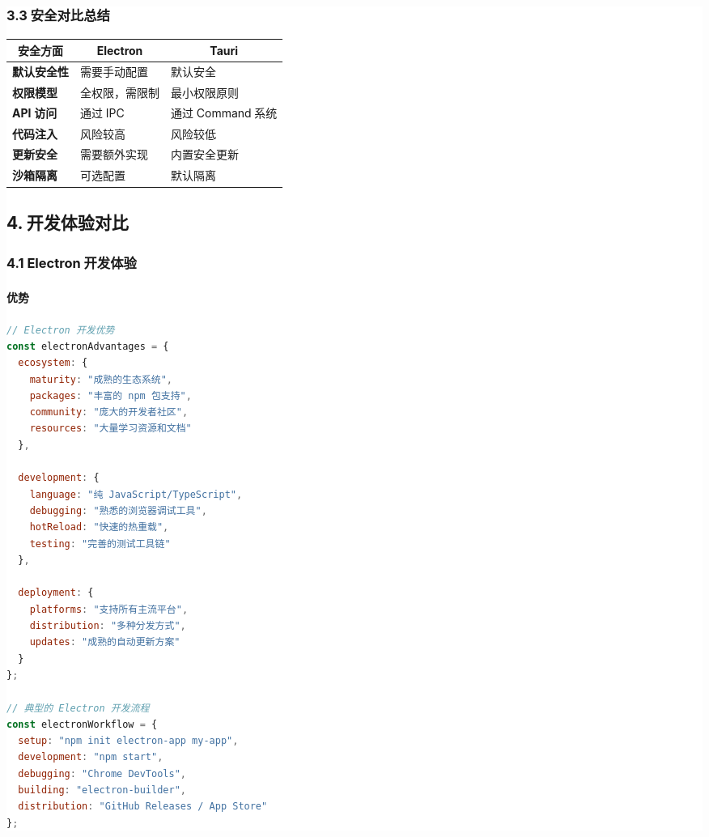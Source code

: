 ### 3.3 安全对比总结

| 安全方面 | Electron | Tauri |
|---------|----------|-------|
| **默认安全性** | 需要手动配置 | 默认安全 |
| **权限模型** | 全权限，需限制 | 最小权限原则 |
| **API 访问** | 通过 IPC | 通过 Command 系统 |
| **代码注入** | 风险较高 | 风险较低 |
| **更新安全** | 需要额外实现 | 内置安全更新 |
| **沙箱隔离** | 可选配置 | 默认隔离 |

## 4. 开发体验对比

### 4.1 Electron 开发体验

#### 优势
```javascript
// Electron 开发优势
const electronAdvantages = {
  ecosystem: {
    maturity: "成熟的生态系统",
    packages: "丰富的 npm 包支持",
    community: "庞大的开发者社区",
    resources: "大量学习资源和文档"
  },
  
  development: {
    language: "纯 JavaScript/TypeScript",
    debugging: "熟悉的浏览器调试工具",
    hotReload: "快速的热重载",
    testing: "完善的测试工具链"
  },
  
  deployment: {
    platforms: "支持所有主流平台",
    distribution: "多种分发方式",
    updates: "成熟的自动更新方案"
  }
};

// 典型的 Electron 开发流程
const electronWorkflow = {
  setup: "npm init electron-app my-app",
  development: "npm start",
  debugging: "Chrome DevTools",
  building: "electron-builder",
  distribution: "GitHub Releases / App Store"
};
```
